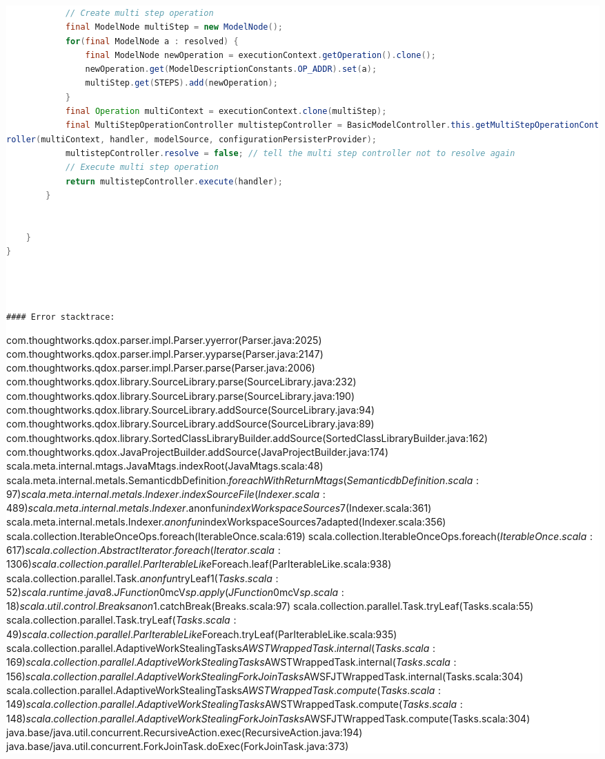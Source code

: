 ```java
            // Create multi step operation
            final ModelNode multiStep = new ModelNode();
            for(final ModelNode a : resolved) {
                final ModelNode newOperation = executionContext.getOperation().clone();
                newOperation.get(ModelDescriptionConstants.OP_ADDR).set(a);
                multiStep.get(STEPS).add(newOperation);
            }
            final Operation multiContext = executionContext.clone(multiStep);
            final MultiStepOperationController multistepController = BasicModelController.this.getMultiStepOperationController(multiContext, handler, modelSource, configurationPersisterProvider);
            multistepController.resolve = false; // tell the multi step controller not to resolve again
            // Execute multi step operation
            return multistepController.execute(handler);
        }


    }
}
```

```



#### Error stacktrace:

```
com.thoughtworks.qdox.parser.impl.Parser.yyerror(Parser.java:2025)
	com.thoughtworks.qdox.parser.impl.Parser.yyparse(Parser.java:2147)
	com.thoughtworks.qdox.parser.impl.Parser.parse(Parser.java:2006)
	com.thoughtworks.qdox.library.SourceLibrary.parse(SourceLibrary.java:232)
	com.thoughtworks.qdox.library.SourceLibrary.parse(SourceLibrary.java:190)
	com.thoughtworks.qdox.library.SourceLibrary.addSource(SourceLibrary.java:94)
	com.thoughtworks.qdox.library.SourceLibrary.addSource(SourceLibrary.java:89)
	com.thoughtworks.qdox.library.SortedClassLibraryBuilder.addSource(SortedClassLibraryBuilder.java:162)
	com.thoughtworks.qdox.JavaProjectBuilder.addSource(JavaProjectBuilder.java:174)
	scala.meta.internal.mtags.JavaMtags.indexRoot(JavaMtags.scala:48)
	scala.meta.internal.metals.SemanticdbDefinition$.foreachWithReturnMtags(SemanticdbDefinition.scala:97)
	scala.meta.internal.metals.Indexer.indexSourceFile(Indexer.scala:489)
	scala.meta.internal.metals.Indexer.$anonfun$indexWorkspaceSources$7(Indexer.scala:361)
	scala.meta.internal.metals.Indexer.$anonfun$indexWorkspaceSources$7$adapted(Indexer.scala:356)
	scala.collection.IterableOnceOps.foreach(IterableOnce.scala:619)
	scala.collection.IterableOnceOps.foreach$(IterableOnce.scala:617)
	scala.collection.AbstractIterator.foreach(Iterator.scala:1306)
	scala.collection.parallel.ParIterableLike$Foreach.leaf(ParIterableLike.scala:938)
	scala.collection.parallel.Task.$anonfun$tryLeaf$1(Tasks.scala:52)
	scala.runtime.java8.JFunction0$mcV$sp.apply(JFunction0$mcV$sp.scala:18)
	scala.util.control.Breaks$$anon$1.catchBreak(Breaks.scala:97)
	scala.collection.parallel.Task.tryLeaf(Tasks.scala:55)
	scala.collection.parallel.Task.tryLeaf$(Tasks.scala:49)
	scala.collection.parallel.ParIterableLike$Foreach.tryLeaf(ParIterableLike.scala:935)
	scala.collection.parallel.AdaptiveWorkStealingTasks$AWSTWrappedTask.internal(Tasks.scala:169)
	scala.collection.parallel.AdaptiveWorkStealingTasks$AWSTWrappedTask.internal$(Tasks.scala:156)
	scala.collection.parallel.AdaptiveWorkStealingForkJoinTasks$AWSFJTWrappedTask.internal(Tasks.scala:304)
	scala.collection.parallel.AdaptiveWorkStealingTasks$AWSTWrappedTask.compute(Tasks.scala:149)
	scala.collection.parallel.AdaptiveWorkStealingTasks$AWSTWrappedTask.compute$(Tasks.scala:148)
	scala.collection.parallel.AdaptiveWorkStealingForkJoinTasks$AWSFJTWrappedTask.compute(Tasks.scala:304)
	java.base/java.util.concurrent.RecursiveAction.exec(RecursiveAction.java:194)
	java.base/java.util.concurrent.ForkJoinTask.doExec(ForkJoinTask.java:373)